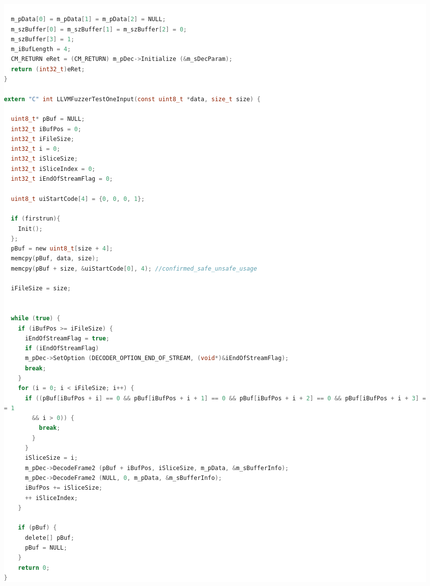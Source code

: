 ```c

  m_pData[0] = m_pData[1] = m_pData[2] = NULL;
  m_szBuffer[0] = m_szBuffer[1] = m_szBuffer[2] = 0;
  m_szBuffer[3] = 1;
  m_iBufLength = 4;
  CM_RETURN eRet = (CM_RETURN) m_pDec->Initialize (&m_sDecParam);
  return (int32_t)eRet;
}

extern "C" int LLVMFuzzerTestOneInput(const uint8_t *data, size_t size) {

  uint8_t* pBuf = NULL;
  int32_t iBufPos = 0;
  int32_t iFileSize;
  int32_t i = 0;
  int32_t iSliceSize;
  int32_t iSliceIndex = 0;
  int32_t iEndOfStreamFlag = 0;

  uint8_t uiStartCode[4] = {0, 0, 0, 1};

  if (firstrun){
    Init();
  };
  pBuf = new uint8_t[size + 4];
  memcpy(pBuf, data, size);
  memcpy(pBuf + size, &uiStartCode[0], 4); //confirmed_safe_unsafe_usage

  iFileSize = size;


  while (true) {
    if (iBufPos >= iFileSize) {
      iEndOfStreamFlag = true;
      if (iEndOfStreamFlag)
      m_pDec->SetOption (DECODER_OPTION_END_OF_STREAM, (void*)&iEndOfStreamFlag);
      break;
    }
    for (i = 0; i < iFileSize; i++) {
      if ((pBuf[iBufPos + i] == 0 && pBuf[iBufPos + i + 1] == 0 && pBuf[iBufPos + i + 2] == 0 && pBuf[iBufPos + i + 3] == 1
        && i > 0)) {
          break;
        }
      }
      iSliceSize = i;
      m_pDec->DecodeFrame2 (pBuf + iBufPos, iSliceSize, m_pData, &m_sBufferInfo);
      m_pDec->DecodeFrame2 (NULL, 0, m_pData, &m_sBufferInfo);
      iBufPos += iSliceSize;
      ++ iSliceIndex;
    }

    if (pBuf) {
      delete[] pBuf;
      pBuf = NULL;
    }
    return 0;
}

```
